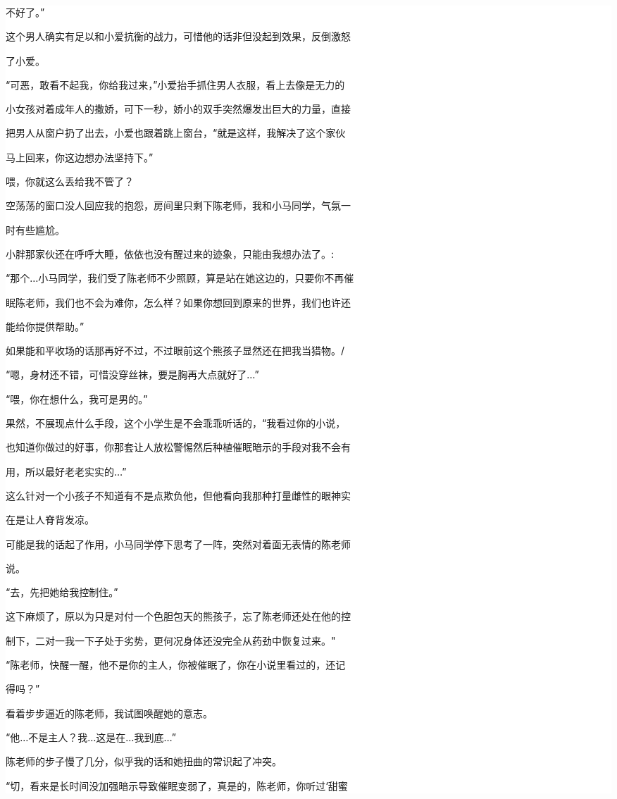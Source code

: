 不好了。”

这个男人确实有足以和小爱抗衡的战力，可惜他的话非但没起到效果，反倒激怒

了小爱。

“可恶，敢看不起我，你给我过来，”小爱抬手抓住男人衣服，看上去像是无力的

小女孩对着成年人的撒娇，可下一秒，娇小的双手突然爆发出巨大的力量，直接

把男人从窗户扔了出去，小爱也跟着跳上窗台，“就是这样，我解决了这个家伙

马上回来，你这边想办法坚持下。”

喂，你就这么丢给我不管了？

空荡荡的窗口没人回应我的抱怨，房间里只剩下陈老师，我和小马同学，气氛一

时有些尴尬。

小胖那家伙还在呼呼大睡，依依也没有醒过来的迹象，只能由我想办法了。:

“那个…小马同学，我们受了陈老师不少照顾，算是站在她这边的，只要你不再催

眠陈老师，我们也不会为难你，怎么样？如果你想回到原来的世界，我们也许还

能给你提供帮助。”

如果能和平收场的话那再好不过，不过眼前这个熊孩子显然还在把我当猎物。/

“嗯，身材还不错，可惜没穿丝袜，要是胸再大点就好了…”

“喂，你在想什么，我可是男的。”

果然，不展现点什么手段，这个小学生是不会乖乖听话的，“我看过你的小说，

也知道你做过的好事，你那套让人放松警惕然后种植催眠暗示的手段对我不会有

用，所以最好老老实实的…”

这么针对一个小孩子不知道有不是点欺负他，但他看向我那种打量雌性的眼神实

在是让人脊背发凉。

可能是我的话起了作用，小马同学停下思考了一阵，突然对着面无表情的陈老师

说。

“去，先把她给我控制住。”

这下麻烦了，原以为只是对付一个色胆包天的熊孩子，忘了陈老师还处在他的控

制下，二对一我一下子处于劣势，更何况身体还没完全从药劲中恢复过来。"

“陈老师，快醒一醒，他不是你的主人，你被催眠了，你在小说里看过的，还记

得吗？”

看着步步逼近的陈老师，我试图唤醒她的意志。

“他…不是主人？我…这是在…我到底…”

陈老师的步子慢了几分，似乎我的话和她扭曲的常识起了冲突。

“切，看来是长时间没加强暗示导致催眠变弱了，真是的，陈老师，你听过‘甜蜜
